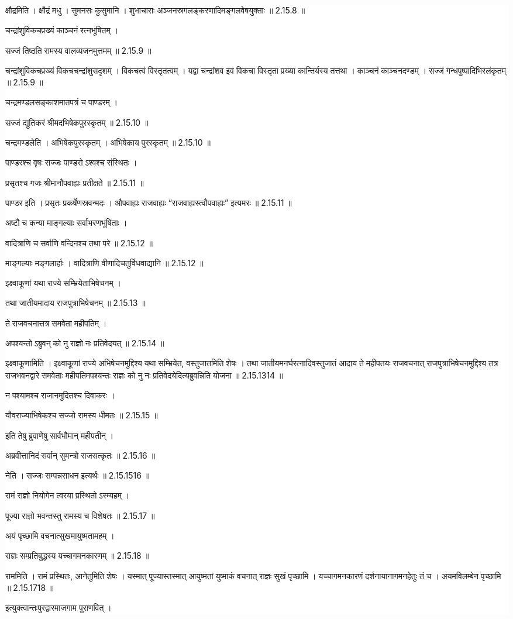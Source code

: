 क्षौद्रमिति । क्षौद्रं मधु । सुमनसः कुसुमानि । शुभाचाराः अञ्जनस्रगलङ्करणादिमङ्गलवेषयुक्ताः ॥ 2.15.8 ॥

चन्द्रांशुविकचप्रख्यं काञ्चनं रत्नभूषितम् ।

सज्जं तिष्ठति रामस्य वालव्यजनमुत्तमम् ॥ 2.15.9 ॥

चन्द्रांशुविकचप्रख्यं विकचचन्द्रांशुसदृशम् । विकचत्वं विस्तृतत्वम् । यद्वा चन्द्रांशव इव विकचा विस्तृता प्रख्या कान्तिर्यस्य तत्तथा । काञ्चनं काञ्चनदण्डम् । सज्जं गन्धपुष्पादिभिरलंकृतम् ॥ 2.15.9 ॥

चन्द्रमण्डलसङ्काशमातपत्रं च पाण्डरम् ।

सज्जं द्युतिकरं श्रीमदभिषेकपुरस्कृतम् ॥ 2.15.10 ॥

चन्द्रमण्डलेति । अभिषेकपुरस्कृतम् । अभिषेकाय पुरस्कृतम् ॥ 2.15.10 ॥

पाण्डरश्च वृषः सज्जः पाण्डरो ऽश्वश्च संस्थितः ।

प्रसृतश्च गजः श्रीमानौपवाह्यः प्रतीक्षते ॥ 2.15.11 ॥

पाण्डर इति । प्रसृतः प्रकर्षेणस्रवन्मदः । औपवाह्यः राजवाह्यः “राजवाह्यस्त्वौपवाह्यः” इत्यमरः ॥ 2.15.11 ॥

अष्टौ च कन्या माङ्गल्याः सर्वाभरणभूषिताः ।

वादित्राणि च सर्वाणि वन्दिनश्च तथा परे ॥ 2.15.12 ॥

माङ्गल्याः मङ्गलार्हाः । वादित्राणि वीणादिचतुर्विधवाद्यानि ॥ 2.15.12 ॥

इक्ष्वाकूणां यथा राज्ये सम्भ्रियेताभिषेचनम् ।

तथा जातीयमादाय राजपुत्राभिषेचनम् ॥ 2.15.13 ॥

ते राजवचनात्तत्र समवेता महीपतिम् ।

अपश्यन्तो ऽब्रुवन् को नु राज्ञो नः प्रतिवेदयत् ॥ 2.15.14 ॥

इक्ष्वाकूणामिति । इक्ष्वाकूणां राज्ये अभिषेचनमुद्दिश्य यथा सम्भ्रियेत, वस्तुजातमिति शेषः । तथा जातीयमनर्घरत्नादिवस्तुजातं आदाय ते महीपतयः राजवचनात् राजपुत्राभिषेचनमुद्दिश्य तत्र राजभवनद्वारे समवेताः महीपतिमपश्यन्तः राज्ञः को नु नः प्रतिवेदयेदित्यब्रुवन्निति योजना ॥ 2.15.1314 ॥

न पश्यामश्च राजानमुदितश्च दिवाकरः ।

यौवराज्याभिषेकश्च सज्जो रामस्य धीमतः ॥ 2.15.15 ॥

इति तेषु ब्रुवाणेषु सार्वभौमान् महीपतीन् ।

अब्रवीत्तानिदं सर्वान् सुमन्त्रो राजसत्कृतः ॥ 2.15.16 ॥

नेति । सज्जः सम्पन्नसाधन इत्यर्थः ॥ 2.15.1516 ॥

रामं राज्ञो नियोगेन त्वरया प्रस्थितो ऽस्म्यहम् ।

पूज्या राज्ञो भवन्तस्तु रामस्य च विशेषतः ॥ 2.15.17 ॥

अयं पृच्छामि वचनात्सुखमायुष्मतामहम् ।

राज्ञः सम्प्रतिबुद्धस्य यच्चागमनकारणम् ॥ 2.15.18 ॥

राममिति । रामं प्रस्थितः, आनेतुमिति शेषः । यस्मात् पूज्यास्तस्मात् आयुष्मतां युष्माकं वचनात् राज्ञः सुखं पृच्छामि । यच्चागमनकारणं दर्शनायानागमनहेतुः तं च । अयमविलम्बेन पृच्छामि ॥ 2.15.1718 ॥

इत्युक्त्वान्तःपुरद्वारमाजगाम पुराणवित् ।
